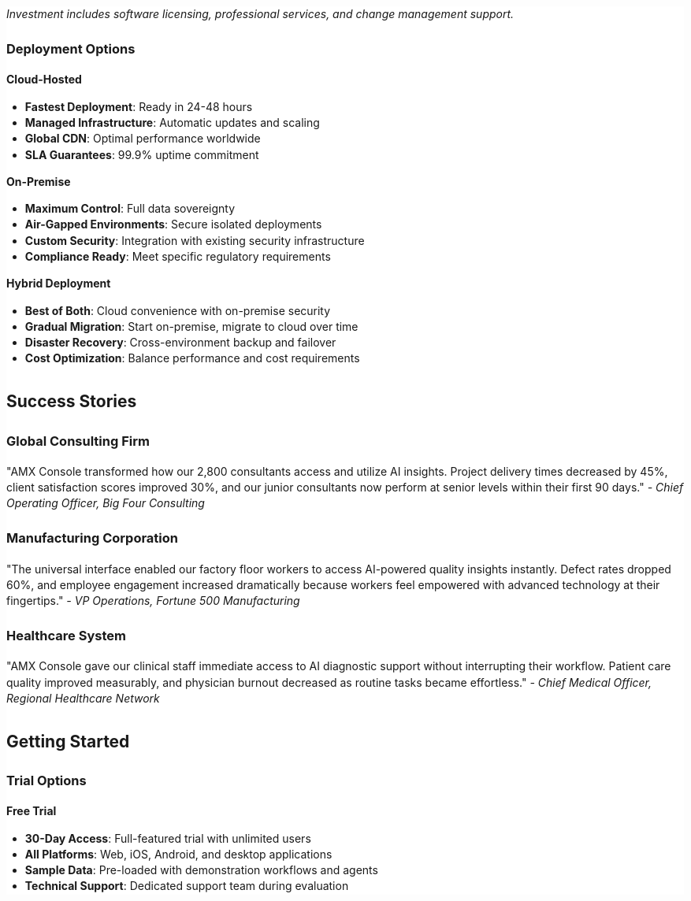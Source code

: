 *Investment includes software licensing, professional services, and change management support.*

### Deployment Options

**Cloud-Hosted**
- **Fastest Deployment**: Ready in 24-48 hours
- **Managed Infrastructure**: Automatic updates and scaling
- **Global CDN**: Optimal performance worldwide
- **SLA Guarantees**: 99.9% uptime commitment

**On-Premise**
- **Maximum Control**: Full data sovereignty
- **Air-Gapped Environments**: Secure isolated deployments
- **Custom Security**: Integration with existing security infrastructure
- **Compliance Ready**: Meet specific regulatory requirements

**Hybrid Deployment**
- **Best of Both**: Cloud convenience with on-premise security
- **Gradual Migration**: Start on-premise, migrate to cloud over time
- **Disaster Recovery**: Cross-environment backup and failover
- **Cost Optimization**: Balance performance and cost requirements

## Success Stories

### Global Consulting Firm
"AMX Console transformed how our 2,800 consultants access and utilize AI insights. Project delivery times decreased by 45%, client satisfaction scores improved 30%, and our junior consultants now perform at senior levels within their first 90 days."
*- Chief Operating Officer, Big Four Consulting*

### Manufacturing Corporation
"The universal interface enabled our factory floor workers to access AI-powered quality insights instantly. Defect rates dropped 60%, and employee engagement increased dramatically because workers feel empowered with advanced technology at their fingertips."
*- VP Operations, Fortune 500 Manufacturing*

### Healthcare System
"AMX Console gave our clinical staff immediate access to AI diagnostic support without interrupting their workflow. Patient care quality improved measurably, and physician burnout decreased as routine tasks became effortless."
*- Chief Medical Officer, Regional Healthcare Network*

## Getting Started

### Trial Options

**Free Trial**
- **30-Day Access**: Full-featured trial with unlimited users
- **All Platforms**: Web, iOS, Android, and desktop applications
- **Sample Data**: Pre-loaded with demonstration workflows and agents
- **Technical Support**: Dedicated support team during evaluation
